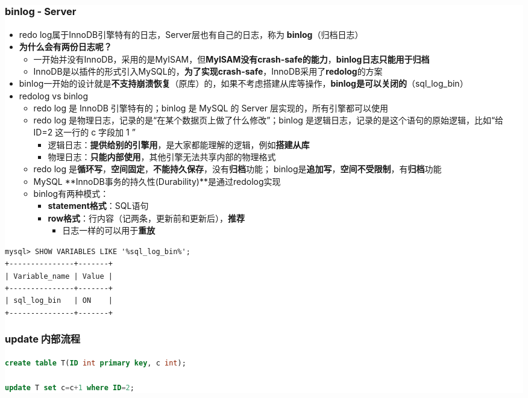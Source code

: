 ### binlog - Server
- redo log属于InnoDB引擎特有的日志，Server层也有自己的日志，称为 **binlog**（归档日志）
- **为什么会有两份日志呢？**
  - 一开始并没有InnoDB，采用的是MyISAM，但**MyISAM没有crash-safe的能力**，**binlog日志只能用于归档**
  - InnoDB是以插件的形式引入MySQL的，**为了实现crash-safe**，InnoDB采用了**redolog**的方案
- binlog一开始的设计就是**不支持崩溃恢复**（原库）的，如果不考虑搭建从库等操作，**binlog是可以关闭的**（sql_log_bin）
- redolog vs binlog
  - redo log 是 InnoDB 引擎特有的；binlog 是 MySQL 的 Server 层实现的，所有引擎都可以使用
  - redo log 是物理日志，记录的是“在某个数据页上做了什么修改”；binlog 是逻辑日志，记录的是这个语句的原始逻辑，比如“给 ID=2 这一行的 c 字段加 1 ”
    - 逻辑日志：**提供给别的引擎用**，是大家都能理解的逻辑，例如**搭建从库**
    - 物理日志：**只能内部使用**，其他引擎无法共享内部的物理格式
  - redo log 是**循环写**，**空间固定**，**不能持久保存**，没有**归档**功能； binlog是**追加写**，**空间不受限制**，有**归档**功能
  - MySQL **InnoDB事务的持久性(Durability)**是通过redolog实现
  - binlog有两种模式：
    - **statement格式**：SQL语句
    - **row格式**：行内容（记两条，更新前和更新后），**推荐**
      - 日志一样的可以用于**重放**
```
mysql> SHOW VARIABLES LIKE '%sql_log_bin%';
+---------------+-------+
| Variable_name | Value |
+---------------+-------+
| sql_log_bin   | ON    |
+---------------+-------+
```

### update 内部流程

```sql
create table T(ID int primary key, c int);

update T set c=c+1 where ID=2;
```
